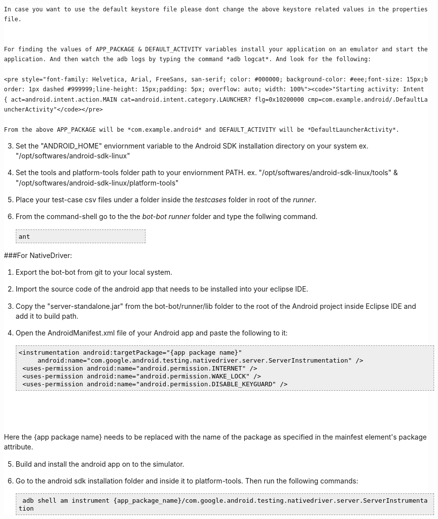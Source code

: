 	In case you want to use the default keystore file please dont change the above keystore related values in the properties file.
 

	For finding the values of APP_PACKAGE & DEFAULT_ACTIVITY variables install your application on an emulator and start the application. And then watch the adb logs by typing the command *adb logcat*. And look for the following:

	<pre style="font-family: Helvetica, Arial, FreeSans, san-serif; color: #000000; background-color: #eee;font-size: 15px;border: 1px dashed #999999;line-height: 15px;padding: 5px; overflow: auto; width: 100%"><code>"Starting activity: Intent { act=android.intent.action.MAIN cat=android.intent.category.LAUNCHER? flg=0x10200000 cmp=com.example.android/.DefaultLauncherActivity"</code></pre>

	From the above APP_PACKAGE will be *com.example.android* and DEFAULT_ACTIVITY will be *DefaultLauncherActivity*.
	
	
3. Set the "ANDROID_HOME" enviornment variable to the Android SDK installation directory on your system ex. "/opt/softwares/android-sdk-linux"
4. Set the tools and platform-tools folder path to your enviornment PATH. ex. "/opt/softwares/android-sdk-linux/tools" & "/opt/softwares/android-sdk-linux/platform-tools"
5. Place your test-case csv files under a folder inside the *testcases* folder in root of the *runner*.
6. From the command-shell go to the the *bot-bot runner* folder and type the follwing command.

	<pre style="font-family: Helvetica, Arial, FreeSans, san-serif; color: #000000; background-color: #eee;font-size: 15px;border: 1px dashed #999999;line-height: 15px;padding: 5px; overflow: auto; width: 30%"><code>ant</code></pre>

###For NativeDriver:

1. Export the bot-bot from git to your local system.
2. Import the source code of the android app that needs to be installed into your eclipse IDE.
3. Copy the "server-standalone.jar" from the bot-bot/runner/lib folder to the root of the Android project inside Eclipse IDE and add it to build path.
4. Open the AndroidManifest.xml file of your Android app and paste the following to it:

	<pre style="font-family: Helvetica, Arial, FreeSans, san-serif; color: #000000; background-color: #eee;font-size: 15px;border: 1px dashed #999999;line-height: 15px;padding: 5px; overflow: auto; width: 100%"><code>&lt;instrumentation android:targetPackage=&quot;{app package name}&quot;
        android:name=&quot;com.google.android.testing.nativedriver.server.ServerInstrumentation&quot; /&gt;
    &lt;uses-permission android:name=&quot;android.permission.INTERNET&quot; /&gt;
    &lt;uses-permission android:name=&quot;android.permission.WAKE_LOCK&quot; /&gt;
    &lt;uses-permission android:name=&quot;android.permission.DISABLE_KEYGUARD&quot; /&gt;
</code></pre>
Here the {app package name} needs to be replaced with the name of the package as specified in the mainfest element's package attribute.

5. Build and install the android app on to the simulator.

6. Go to the android sdk installation folder and inside it to platform-tools. Then run the following commands:
	<pre style="font-family: Helvetica, Arial, FreeSans, san-serif; color: #000000; background-color: #eee;font-size: 15px;border: 1px dashed #999999;line-height: 15px;padding: 5px; overflow: auto; width: 100%"><code> adb shell am instrument {app_package_name}/com.google.android.testing.nativedriver.server.ServerInstrumentation</code></pre>
	